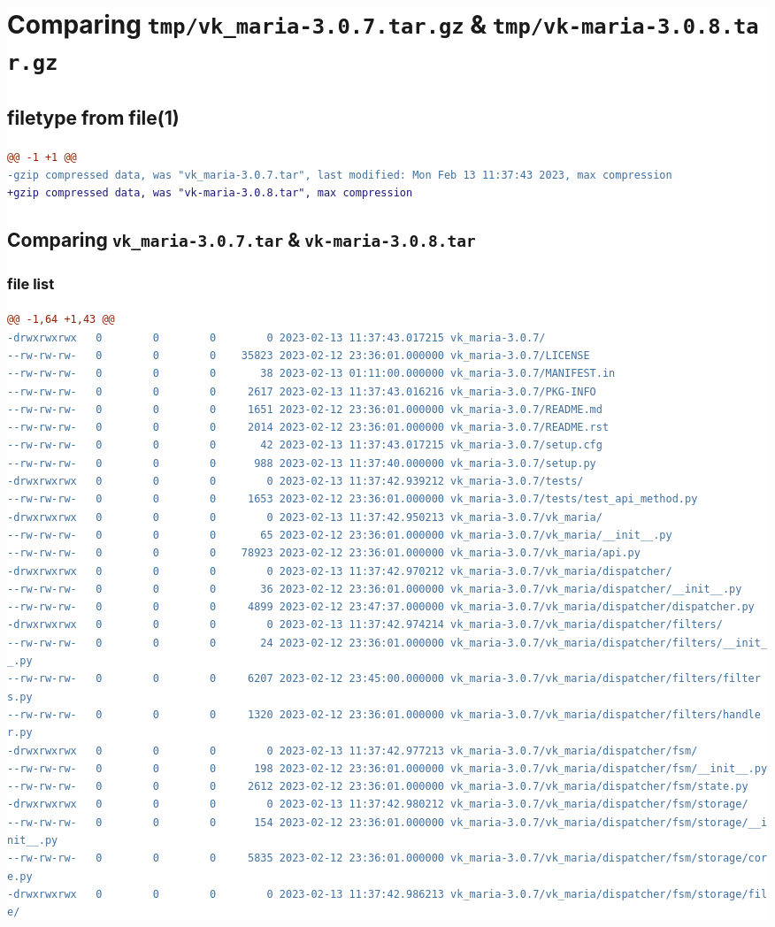 # Comparing `tmp/vk_maria-3.0.7.tar.gz` & `tmp/vk-maria-3.0.8.tar.gz`

## filetype from file(1)

```diff
@@ -1 +1 @@
-gzip compressed data, was "vk_maria-3.0.7.tar", last modified: Mon Feb 13 11:37:43 2023, max compression
+gzip compressed data, was "vk-maria-3.0.8.tar", max compression
```

## Comparing `vk_maria-3.0.7.tar` & `vk-maria-3.0.8.tar`

### file list

```diff
@@ -1,64 +1,43 @@
-drwxrwxrwx   0        0        0        0 2023-02-13 11:37:43.017215 vk_maria-3.0.7/
--rw-rw-rw-   0        0        0    35823 2023-02-12 23:36:01.000000 vk_maria-3.0.7/LICENSE
--rw-rw-rw-   0        0        0       38 2023-02-13 01:11:00.000000 vk_maria-3.0.7/MANIFEST.in
--rw-rw-rw-   0        0        0     2617 2023-02-13 11:37:43.016216 vk_maria-3.0.7/PKG-INFO
--rw-rw-rw-   0        0        0     1651 2023-02-12 23:36:01.000000 vk_maria-3.0.7/README.md
--rw-rw-rw-   0        0        0     2014 2023-02-12 23:36:01.000000 vk_maria-3.0.7/README.rst
--rw-rw-rw-   0        0        0       42 2023-02-13 11:37:43.017215 vk_maria-3.0.7/setup.cfg
--rw-rw-rw-   0        0        0      988 2023-02-13 11:37:40.000000 vk_maria-3.0.7/setup.py
-drwxrwxrwx   0        0        0        0 2023-02-13 11:37:42.939212 vk_maria-3.0.7/tests/
--rw-rw-rw-   0        0        0     1653 2023-02-12 23:36:01.000000 vk_maria-3.0.7/tests/test_api_method.py
-drwxrwxrwx   0        0        0        0 2023-02-13 11:37:42.950213 vk_maria-3.0.7/vk_maria/
--rw-rw-rw-   0        0        0       65 2023-02-12 23:36:01.000000 vk_maria-3.0.7/vk_maria/__init__.py
--rw-rw-rw-   0        0        0    78923 2023-02-12 23:36:01.000000 vk_maria-3.0.7/vk_maria/api.py
-drwxrwxrwx   0        0        0        0 2023-02-13 11:37:42.970212 vk_maria-3.0.7/vk_maria/dispatcher/
--rw-rw-rw-   0        0        0       36 2023-02-12 23:36:01.000000 vk_maria-3.0.7/vk_maria/dispatcher/__init__.py
--rw-rw-rw-   0        0        0     4899 2023-02-12 23:47:37.000000 vk_maria-3.0.7/vk_maria/dispatcher/dispatcher.py
-drwxrwxrwx   0        0        0        0 2023-02-13 11:37:42.974214 vk_maria-3.0.7/vk_maria/dispatcher/filters/
--rw-rw-rw-   0        0        0       24 2023-02-12 23:36:01.000000 vk_maria-3.0.7/vk_maria/dispatcher/filters/__init__.py
--rw-rw-rw-   0        0        0     6207 2023-02-12 23:45:00.000000 vk_maria-3.0.7/vk_maria/dispatcher/filters/filters.py
--rw-rw-rw-   0        0        0     1320 2023-02-12 23:36:01.000000 vk_maria-3.0.7/vk_maria/dispatcher/filters/handler.py
-drwxrwxrwx   0        0        0        0 2023-02-13 11:37:42.977213 vk_maria-3.0.7/vk_maria/dispatcher/fsm/
--rw-rw-rw-   0        0        0      198 2023-02-12 23:36:01.000000 vk_maria-3.0.7/vk_maria/dispatcher/fsm/__init__.py
--rw-rw-rw-   0        0        0     2612 2023-02-12 23:36:01.000000 vk_maria-3.0.7/vk_maria/dispatcher/fsm/state.py
-drwxrwxrwx   0        0        0        0 2023-02-13 11:37:42.980212 vk_maria-3.0.7/vk_maria/dispatcher/fsm/storage/
--rw-rw-rw-   0        0        0      154 2023-02-12 23:36:01.000000 vk_maria-3.0.7/vk_maria/dispatcher/fsm/storage/__init__.py
--rw-rw-rw-   0        0        0     5835 2023-02-12 23:36:01.000000 vk_maria-3.0.7/vk_maria/dispatcher/fsm/storage/core.py
-drwxrwxrwx   0        0        0        0 2023-02-13 11:37:42.986213 vk_maria-3.0.7/vk_maria/dispatcher/fsm/storage/file/
```